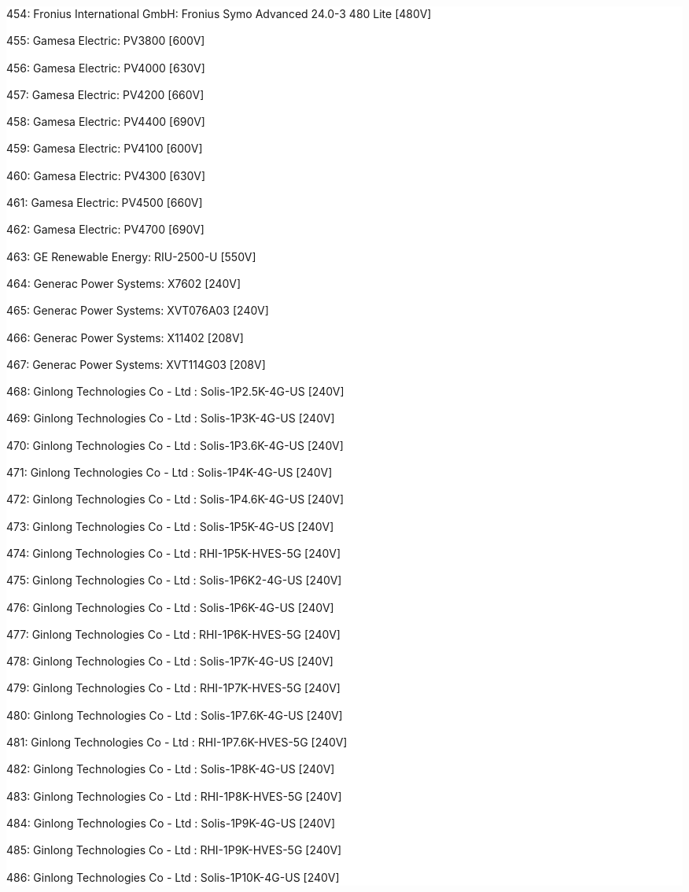 454: Fronius International GmbH: Fronius Symo Advanced 24.0-3 480 Lite [480V]

455: Gamesa Electric: PV3800 [600V]

456: Gamesa Electric: PV4000 [630V]

457: Gamesa Electric: PV4200 [660V]

458: Gamesa Electric: PV4400 [690V]

459: Gamesa Electric: PV4100 [600V]

460: Gamesa Electric: PV4300 [630V]

461: Gamesa Electric: PV4500 [660V]

462: Gamesa Electric: PV4700 [690V]

463: GE Renewable Energy: RIU-2500-U [550V]

464: Generac Power Systems: X7602 [240V]

465: Generac Power Systems: XVT076A03 [240V]

466: Generac Power Systems: X11402 [208V]

467: Generac Power Systems: XVT114G03 [208V]

468: Ginlong Technologies Co - Ltd : Solis-1P2.5K-4G-US [240V]

469: Ginlong Technologies Co - Ltd : Solis-1P3K-4G-US [240V]

470: Ginlong Technologies Co - Ltd : Solis-1P3.6K-4G-US [240V]

471: Ginlong Technologies Co - Ltd : Solis-1P4K-4G-US [240V]

472: Ginlong Technologies Co - Ltd : Solis-1P4.6K-4G-US [240V]

473: Ginlong Technologies Co - Ltd : Solis-1P5K-4G-US [240V]

474: Ginlong Technologies Co - Ltd : RHI-1P5K-HVES-5G [240V]

475: Ginlong Technologies Co - Ltd : Solis-1P6K2-4G-US [240V]

476: Ginlong Technologies Co - Ltd : Solis-1P6K-4G-US [240V]

477: Ginlong Technologies Co - Ltd : RHI-1P6K-HVES-5G [240V]

478: Ginlong Technologies Co - Ltd : Solis-1P7K-4G-US [240V]

479: Ginlong Technologies Co - Ltd : RHI-1P7K-HVES-5G [240V]

480: Ginlong Technologies Co - Ltd : Solis-1P7.6K-4G-US [240V]

481: Ginlong Technologies Co - Ltd : RHI-1P7.6K-HVES-5G [240V]

482: Ginlong Technologies Co - Ltd : Solis-1P8K-4G-US [240V]

483: Ginlong Technologies Co - Ltd : RHI-1P8K-HVES-5G [240V]

484: Ginlong Technologies Co - Ltd : Solis-1P9K-4G-US [240V]

485: Ginlong Technologies Co - Ltd : RHI-1P9K-HVES-5G [240V]

486: Ginlong Technologies Co - Ltd : Solis-1P10K-4G-US [240V]
